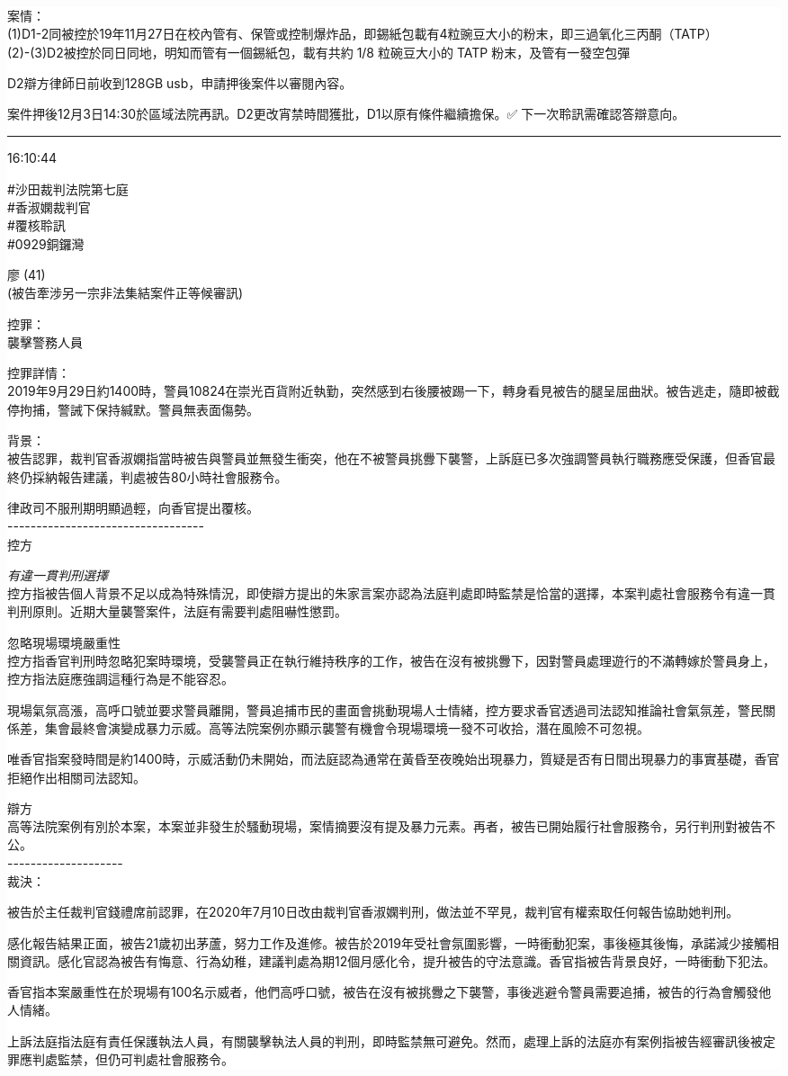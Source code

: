 案情：  
(1)D1-2同被控於19年11月27日在校內管有、保管或控制爆炸品，即錫紙包載有4粒豌豆大小的粉末，即三過氧化三丙酮（TATP）  
(2)-(3)D2被控於同日同地，明知而管有一個錫紙包，載有共約 1/8 粒碗豆大小的 TATP 粉末，及管有一發空包彈  
  
  
D2辯方律師日前收到128GB usb，申請押後案件以審閱內容。  
  
案件押後12月3日14:30於區域法院再訊。D2更改宵禁時間獲批，D1以原有條件繼續擔保。✅ 下一次聆訊需確認答辯意向。

---
      
16:10:44



\#沙田裁判法院第七庭  
\#香淑嫻裁判官  
\#覆核聆訊  
\#0929銅鑼灣  
  
廖 (41)  
(被告牽涉另一宗非法集結案件正等候審訊)  
  
控罪：  
襲擊警務人員  
  
控罪詳情：  
2019年9月29日約1400時，警員10824在崇光百貨附近執勤，突然感到右後腰被踢一下，轉身看見被告的腿呈屈曲狀。被告逃走，隨即被截停拘捕，警誡下保持緘默。警員無表面傷勢。  
  
背景：  
被告認罪，裁判官香淑嫻指當時被告與警員並無發生衝突，他在不被警員挑釁下襲警，上訴庭已多次強調警員執行職務應受保護，但香官最終仍採納報告建議，判處被告80小時社會服務令。  
  
律政司不服刑期明顯過輕，向香官提出覆核。  
\----------------------------------  
控方  
  
_有違一貫判刑選擇_  
控方指被告個人背景不足以成為特殊情況，即使辯方提出的朱家言案亦認為法庭判處即時監禁是恰當的選擇，本案判處社會服務令有違一貫判刑原則。近期大量襲警案件，法庭有需要判處阻嚇性懲罰。  
  
忽略現場環境嚴重性  
控方指香官判刑時忽略犯案時環境，受襲警員正在執行維持秩序的工作，被告在沒有被挑釁下，因對警員處理遊行的不滿轉嫁於警員身上，控方指法庭應強調這種行為是不能容忍。  
  
現場氣氛高漲，高呼口號並要求警員離開，警員追捕市民的畫面會挑動現場人士情緒，控方要求香官透過司法認知推論社會氣氛差，警民關係差，集會最終會演變成暴力示威。高等法院案例亦顯示襲警有機會令現場環境一發不可收拾，潛在風險不可忽視。  
  
唯香官指案發時間是約1400時，示威活動仍未開始，而法庭認為通常在黃昏至夜晚始出現暴力，質疑是否有日間出現暴力的事實基礎，香官拒絕作出相關司法認知。  
  
辯方  
高等法院案例有別於本案，本案並非發生於騷動現場，案情摘要沒有提及暴力元素。再者，被告已開始履行社會服務令，另行判刑對被告不公。  
\--------------------  
裁決：  
  
被告於主任裁判官錢禮席前認罪，在2020年7月10日改由裁判官香淑嫻判刑，做法並不罕見，裁判官有權索取任何報告協助她判刑。  
  
感化報告結果正面，被告21歲初出茅蘆，努力工作及進修。被告於2019年受社會氛圍影響，一時衝動犯案，事後極其後悔，承諾減少接觸相關資訊。感化官認為被告有悔意、行為幼稚，建議判處為期12個月感化令，提升被告的守法意識。香官指被告背景良好，一時衝動下犯法。  
  
香官指本案嚴重性在於現場有100名示威者，他們高呼口號，被告在沒有被挑釁之下襲警，事後逃避令警員需要追捕，被告的行為會觸發他人情緒。  
  
上訴法庭指法庭有責任保護執法人員，有關襲擊執法人員的判刑，即時監禁無可避免。然而，處理上訴的法庭亦有案例指被告經審訊後被定罪應判處監禁，但仍可判處社會服務令。  
  